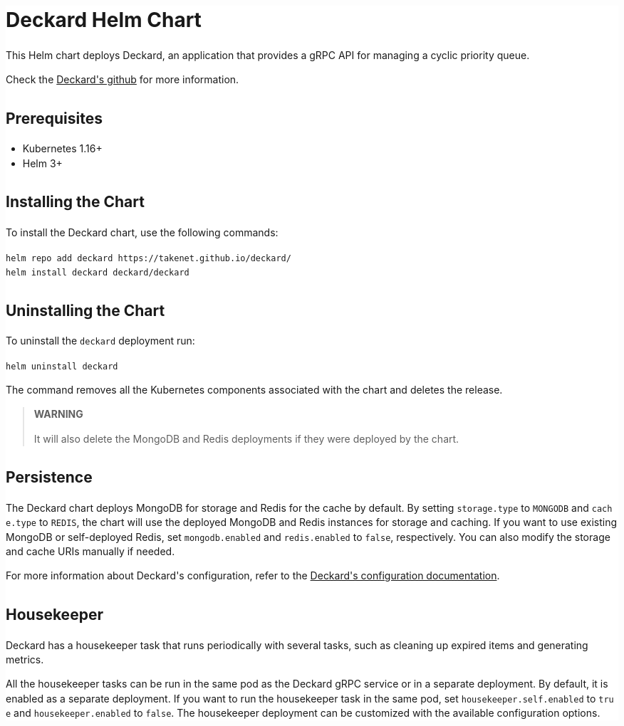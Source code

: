 # Deckard Helm Chart

This Helm chart deploys Deckard, an application that provides a gRPC API for managing a cyclic priority queue.

Check the [Deckard's github](https://github.com/takenet/deckard) for more information.

## Prerequisites

- Kubernetes 1.16+
- Helm 3+

## Installing the Chart

To install the Deckard chart, use the following commands:

```bash
helm repo add deckard https://takenet.github.io/deckard/
helm install deckard deckard/deckard
```

## Uninstalling the Chart

To uninstall the `deckard` deployment run:

```bash
helm uninstall deckard
```

The command removes all the Kubernetes components associated with the chart and deletes the release.

> **WARNING**
> 
> It will also delete the MongoDB and Redis deployments if they were deployed by the chart.

## Persistence

The Deckard chart deploys MongoDB for storage and Redis for the cache by default. By setting `storage.type` to `MONGODB` and `cache.type` to `REDIS`, the chart will use the deployed MongoDB and Redis instances for storage and caching. If you want to use existing MongoDB or self-deployed Redis, set `mongodb.enabled` and `redis.enabled` to `false`, respectively. You can also modify the storage and cache URIs manually if needed.

For more information about Deckard's configuration, refer to the [Deckard's configuration documentation](https://github.com/takenet/deckard#configuration).

## Housekeeper

Deckard has a housekeeper task that runs periodically with several tasks, such as cleaning up expired items and generating metrics.

All the housekeeper tasks can be run in the same pod as the Deckard gRPC service or in a separate deployment. By default, it is enabled as a separate deployment. If you want to run the housekeeper task in the same pod, set `housekeeper.self.enabled` to `true` and `housekeeper.enabled` to `false`. The housekeeper deployment can be customized with the available configuration options.
